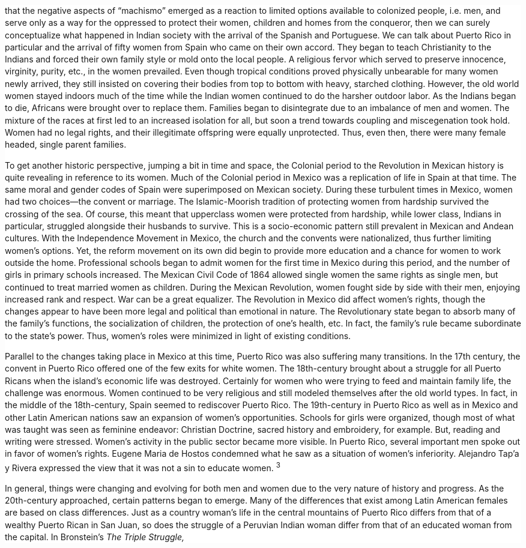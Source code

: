 that the negative aspects of “machismo” emerged as a reaction to limited options available to colonized people, i.e. men, and serve only as a way for the oppressed to protect their women, children and homes from the conqueror, then we can surely conceptualize what happened in Indian society with the arrival of the Spanish and Portuguese. We can talk about Puerto Rico in particular and the arrival of fifty women from Spain who came on their own accord. They began to teach Christianity to the Indians and forced their own family style or mold onto the local people. A religious fervor which served to preserve innocence, virginity, purity, etc., in the women prevailed. Even though tropical conditions proved physically unbearable for many women newly arrived, they still insisted on covering their bodies from top to bottom with heavy, starched clothing. However, the old world women stayed indoors much of the time while the Indian women continued to do the harsher outdoor labor. As the Indians began to die, Africans were brought over to replace them. Families began to disintegrate due to an imbalance of men and women. The mixture of the races at first led to an increased isolation for all, but soon a trend towards coupling and miscegenation took hold. Women had no legal rights, and their illegitimate offspring were equally unprotected. Thus, even then, there were many female headed, single parent families.
</p>
<p>
To get another historic perspective, jumping a bit in time and space, the Colonial period to the Revolution in Mexican history is quite revealing in reference to its women. Much of the Colonial period in Mexico was a replication of life in Spain at that time. The same moral and gender codes of Spain were superimposed on Mexican society. During these turbulent times in Mexico, women had two choices—the convent or marriage. The Islamic-Moorish tradition of protecting women from hardship survived the crossing of the sea. Of course, this meant that upperclass women were protected from hardship, while lower class, Indians in particular, struggled alongside their husbands to survive. This is a socio-economic pattern still prevalent in Mexican and Andean cultures. With the Independence Movement in Mexico, the church and the convents were nationalized, thus further limiting women’s options. Yet, the reform movement on its own did begin to provide more education and a chance for women to work outside the home. Professional schools began to admit women for the first time in Mexico during this period, and the number of girls in primary schools increased. The Mexican Civil Code of 1864 allowed single women the same rights as single men, but continued to treat married women as children. During the Mexican Revolution, women fought side by side with their men, enjoying increased rank and respect. War can be a great equalizer. The Revolution in Mexico did affect women’s rights, though the changes appear to have been more legal and political than emotional in nature. The Revolutionary state began to absorb many of the family’s functions, the socialization of children, the protection of one’s health, etc. In fact, the family’s rule became subordinate to the state’s power. Thus, women’s roles were minimized in light of existing conditions.
</p>
<p>
Parallel to the changes taking place in Mexico at this time, Puerto Rico was also suffering many transitions. In the 17th century, the convent in Puerto Rico offered one of the few exits for white women. The 18th-century brought about a struggle for all Puerto Ricans when the island’s economic life was destroyed. Certainly for women who were trying to feed and maintain family life, the challenge was enormous. Women continued to be very religious and still modeled themselves after the old world types. In fact, in the middle of the 18th-century, Spain seemed to rediscover Puerto Rico. The 19th-century in Puerto Rico as well as in Mexico and other Latin American nations saw an expansion of women’s opportunities. Schools for girls were organized, though most of what was taught was seen as feminine endeavor: Christian Doctrine, sacred history and embroidery, for example. But, reading and writing were stressed. Women’s activity in the public sector became more visible. In Puerto Rico, several important men spoke out in favor of women’s rights. Eugene Maria de Hostos condemned what he saw as a situation of women’s inferiority. Alejandro Tap’a y Rivera expressed the view that it was not a sin to educate women.
<sup>
3
</sup>
</p>
<p>
In general, things were changing and evolving for both men and women due to the very nature of history and progress. As the 20th-century approached, certain patterns began to emerge. Many of the differences that exist among Latin American females are based on class differences. Just as a country woman’s life in the central mountains of Puerto Rico differs from that of a wealthy Puerto Rican in San Juan, so does the struggle of a Peruvian Indian woman differ from that of an educated woman from the capital. In Bronstein’s
<i>
The Triple Struggle,